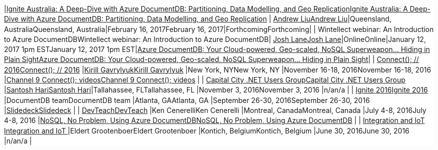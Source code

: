 |[<span data-ttu-id="feac3-201">Ignite Australia: A Deep-Dive with Azure DocumentDB: Partitioning, Data Modelling, and Geo Replication</span><span class="sxs-lookup"><span data-stu-id="feac3-201">Ignite Australia: A Deep-Dive with Azure DocumentDB: Partitioning, Data Modelling, and Geo Replication</span></span>](https://msftignite.com.au/sessions/session-details/2116/a-deepdive-with-azure-documentdb-partitioning-data-modelling-and-geo-replication-da335b) | [<span data-ttu-id="feac3-202">Andrew Liu</span><span class="sxs-lookup"><span data-stu-id="feac3-202">Andrew Liu</span></span>](https://twitter.com/aliuy8)|<span data-ttu-id="feac3-203">Queensland, Australia</span><span class="sxs-lookup"><span data-stu-id="feac3-203">Queensland, Australia</span></span>|<span data-ttu-id="feac3-204">February 16, 2017</span><span class="sxs-lookup"><span data-stu-id="feac3-204">February 16, 2017</span></span>|<span data-ttu-id="feac3-205">Forthcoming</span><span class="sxs-lookup"><span data-stu-id="feac3-205">Forthcoming</span></span>|
| <span data-ttu-id="feac3-206">Wintellect webinar: An Introduction to Azure DocumentDB</span><span class="sxs-lookup"><span data-stu-id="feac3-206">Wintellect webinar: An Introduction to Azure DocumentDB</span></span>| [<span data-ttu-id="feac3-207">Josh Lane</span><span class="sxs-lookup"><span data-stu-id="feac3-207">Josh Lane</span></span>](https://twitter.com/jplane)|<span data-ttu-id="feac3-208">Online</span><span class="sxs-lookup"><span data-stu-id="feac3-208">Online</span></span>|<span data-ttu-id="feac3-209">January 12, 2017 1pm EST</span><span class="sxs-lookup"><span data-stu-id="feac3-209">January 12, 2017 1pm EST</span></span>|[<span data-ttu-id="feac3-210">Azure DocumentDB: Your Cloud-powered, Geo-scaled, NoSQL Superweapon... Hiding in Plain Sight</span><span class="sxs-lookup"><span data-stu-id="feac3-210">Azure DocumentDB: Your Cloud-powered, Geo-scaled, NoSQL Superweapon... Hiding in Plain Sight</span></span>](https://www.youtube.com/watch?v=uVcWgIYtBoc)|
| [<span data-ttu-id="feac3-211">Connect(); // 2016</span><span class="sxs-lookup"><span data-stu-id="feac3-211">Connect(); // 2016</span></span>](https://connectevent.microsoft.com/) |[<span data-ttu-id="feac3-212">Kirill Gavrylyuk</span><span class="sxs-lookup"><span data-stu-id="feac3-212">Kirill Gavrylyuk</span></span>](https://twitter.com/kirillg_msft) |<span data-ttu-id="feac3-213">New York, NY</span><span class="sxs-lookup"><span data-stu-id="feac3-213">New York, NY</span></span> |<span data-ttu-id="feac3-214">November 16-18, 2016</span><span class="sxs-lookup"><span data-stu-id="feac3-214">November 16-18, 2016</span></span> |[<span data-ttu-id="feac3-215">Channel 9 Connect(); videos</span><span class="sxs-lookup"><span data-stu-id="feac3-215">Channel 9 Connect(); videos</span></span>](https://channel9.msdn.com/Events/Connect) |
| [<span data-ttu-id="feac3-216">Capital City .NET Users Group</span><span class="sxs-lookup"><span data-stu-id="feac3-216">Capital City .NET Users Group</span></span>](http://www.meetup.com/tally-dot-net/events/233768568/) |[<span data-ttu-id="feac3-217">Santosh Hari</span><span class="sxs-lookup"><span data-stu-id="feac3-217">Santosh Hari</span></span>](https://twitter.com/_s_hari)|<span data-ttu-id="feac3-218">Tallahassee, FL</span><span class="sxs-lookup"><span data-stu-id="feac3-218">Tallahassee, FL</span></span> |<span data-ttu-id="feac3-219">November 3, 2016</span><span class="sxs-lookup"><span data-stu-id="feac3-219">November 3, 2016</span></span> |<span data-ttu-id="feac3-220">n/a</span><span class="sxs-lookup"><span data-stu-id="feac3-220">n/a</span></span> |
| [<span data-ttu-id="feac3-221">Ignite 2016</span><span class="sxs-lookup"><span data-stu-id="feac3-221">Ignite 2016</span></span>](https://myignite.microsoft.com/sessions?q=documentdb) |<span data-ttu-id="feac3-222">DocumentDB team</span><span class="sxs-lookup"><span data-stu-id="feac3-222">DocumentDB team</span></span> |<span data-ttu-id="feac3-223">Atlanta, GA</span><span class="sxs-lookup"><span data-stu-id="feac3-223">Atlanta, GA</span></span> |<span data-ttu-id="feac3-224">September 26-30, 2016</span><span class="sxs-lookup"><span data-stu-id="feac3-224">September 26-30, 2016</span></span> |[<span data-ttu-id="feac3-225">Slidedeck</span><span class="sxs-lookup"><span data-stu-id="feac3-225">Slidedeck</span></span>](http://www.slideshare.net/aliuy/pass-summit-2016-azure-documentdb-a-deep-dive-into-advanced-features) |
| [<span data-ttu-id="feac3-226">DevTeach</span><span class="sxs-lookup"><span data-stu-id="feac3-226">DevTeach</span></span>](http://devteach.com/) |<span data-ttu-id="feac3-227">Ken Cenerelli</span><span class="sxs-lookup"><span data-stu-id="feac3-227">Ken Cenerelli</span></span> |<span data-ttu-id="feac3-228">Montreal, Canada</span><span class="sxs-lookup"><span data-stu-id="feac3-228">Montreal, Canada</span></span> |<span data-ttu-id="feac3-229">July 4-8, 2016</span><span class="sxs-lookup"><span data-stu-id="feac3-229">July 4-8, 2016</span></span> |[<span data-ttu-id="feac3-230">NoSQL, No Problem, Using Azure DocumentDB</span><span class="sxs-lookup"><span data-stu-id="feac3-230">NoSQL, No Problem, Using Azure DocumentDB</span></span>](http://www.slideshare.net/KenCenerelli) |
| [<span data-ttu-id="feac3-231">Integration and IoT </span><span class="sxs-lookup"><span data-stu-id="feac3-231">Integration and IoT </span></span>](http://www.btug.be/events) |<span data-ttu-id="feac3-232">Eldert Grootenboer</span><span class="sxs-lookup"><span data-stu-id="feac3-232">Eldert Grootenboer</span></span> |<span data-ttu-id="feac3-233">Kontich, Belgium</span><span class="sxs-lookup"><span data-stu-id="feac3-233">Kontich, Belgium</span></span> |<span data-ttu-id="feac3-234">June 30, 2016</span><span class="sxs-lookup"><span data-stu-id="feac3-234">June 30, 2016</span></span> |<span data-ttu-id="feac3-235">n/a</span><span class="sxs-lookup"><span data-stu-id="feac3-235">n/a</span></span> |